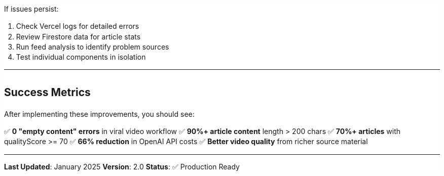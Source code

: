 If issues persist:
1. Check Vercel logs for detailed errors
2. Review Firestore data for article stats
3. Run feed analysis to identify problem sources
4. Test individual components in isolation

---

## Success Metrics

After implementing these improvements, you should see:

✅ **0 "empty content" errors** in viral video workflow
✅ **90%+ article content** length > 200 chars
✅ **70%+ articles** with qualityScore >= 70
✅ **66% reduction** in OpenAI API costs
✅ **Better video quality** from richer source material

---

**Last Updated**: January 2025
**Version**: 2.0
**Status**: ✅ Production Ready

